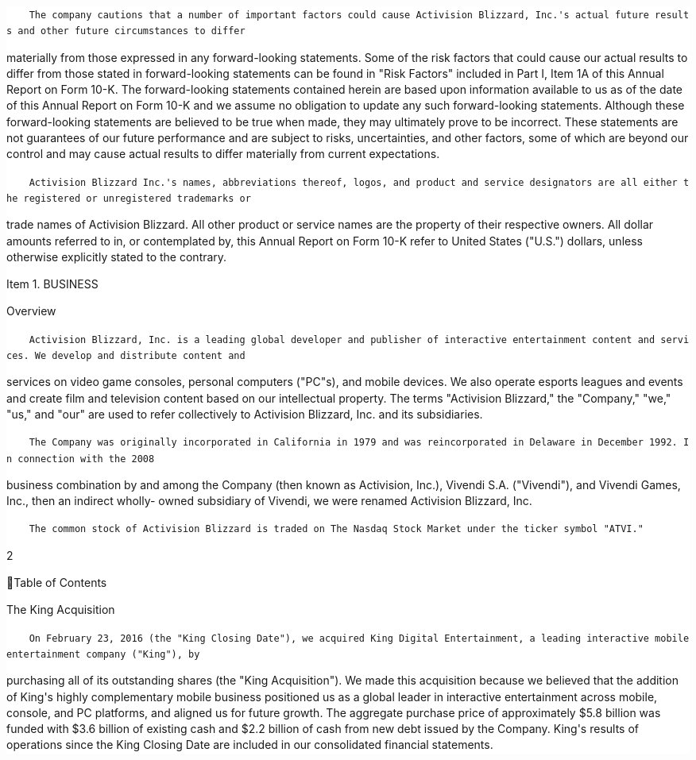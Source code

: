         The company cautions that a number of important factors could cause Activision Blizzard, Inc.'s actual future results and other future circumstances to differ
materially from those expressed in any forward-looking statements. Some of the risk factors that could cause our actual results to differ from those stated in
forward-looking statements can be found in "Risk Factors" included in Part I, Item 1A of this Annual Report on Form 10-K. The forward-looking statements
contained herein are based upon information available to us as of the date of this Annual Report on Form 10-K and we assume no obligation to update any such
forward-looking statements. Although these forward-looking statements are believed to be true when made, they may ultimately prove to be incorrect. These
statements are not guarantees of our future performance and are subject to risks, uncertainties, and other factors, some of which are beyond our control and may
cause actual results to differ materially from current expectations.

        Activision Blizzard Inc.'s names, abbreviations thereof, logos, and product and service designators are all either the registered or unregistered trademarks or
trade names of Activision Blizzard. All other product or service names are the property of their respective owners. All dollar amounts referred to in, or
contemplated by, this Annual Report on Form 10-K refer to United States ("U.S.") dollars, unless otherwise explicitly stated to the contrary.

Item 1.    BUSINESS

Overview

        Activision Blizzard, Inc. is a leading global developer and publisher of interactive entertainment content and services. We develop and distribute content and
services on video game consoles, personal computers ("PC"s), and mobile devices. We also operate esports leagues and events and create film and television
content based on our intellectual property. The terms "Activision Blizzard," the "Company," "we," "us," and "our" are used to refer collectively to Activision
Blizzard, Inc. and its subsidiaries.

        The Company was originally incorporated in California in 1979 and was reincorporated in Delaware in December 1992. In connection with the 2008
business combination by and among the Company (then known as Activision, Inc.), Vivendi S.A. ("Vivendi"), and Vivendi Games, Inc., then an indirect wholly-
owned subsidiary of Vivendi, we were renamed Activision Blizzard, Inc.

        The common stock of Activision Blizzard is traded on The Nasdaq Stock Market under the ticker symbol "ATVI."

2

Table of Contents

The King Acquisition

        On February 23, 2016 (the "King Closing Date"), we acquired King Digital Entertainment, a leading interactive mobile entertainment company ("King"), by
purchasing all of its outstanding shares (the "King Acquisition"). We made this acquisition because we believed that the addition of King's highly complementary
mobile business positioned us as a global leader in interactive entertainment across mobile, console, and PC platforms, and aligned us for future growth. The
aggregate purchase price of approximately $5.8 billion was funded with $3.6 billion of existing cash and $2.2 billion of cash from new debt issued by the
Company. King's results of operations since the King Closing Date are included in our consolidated financial statements.
